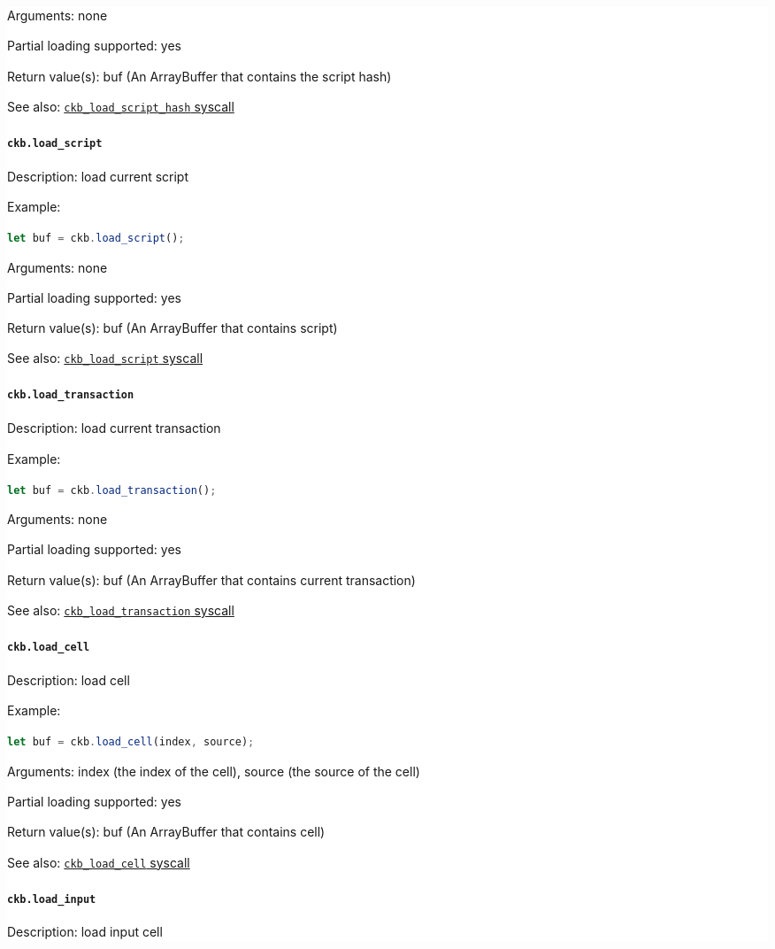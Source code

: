 Arguments: none

Partial loading supported: yes

Return value(s): buf (An ArrayBuffer that contains the script hash)

See also: [`ckb_load_script_hash` syscall](https://github.com/nervosnetwork/rfcs/blob/master/rfcs/0009-vm-syscalls/0009-vm-syscalls.md#load-script-hash)

#### `ckb.load_script`
Description: load current script

Example:

```js
let buf = ckb.load_script();
```

Arguments: none

Partial loading supported: yes

Return value(s): buf (An ArrayBuffer that contains script)

See also: [`ckb_load_script` syscall](https://github.com/nervosnetwork/rfcs/blob/master/rfcs/0009-vm-syscalls/0009-vm-syscalls.md#load-script)

#### `ckb.load_transaction`
Description: load current transaction

Example:
```js
let buf = ckb.load_transaction();
```
Arguments: none

Partial loading supported: yes

Return value(s): buf (An ArrayBuffer that contains current transaction)

See also: [`ckb_load_transaction` syscall](https://github.com/nervosnetwork/rfcs/blob/master/rfcs/0009-vm-syscalls/0009-vm-syscalls.md#load-transaction)

#### `ckb.load_cell`
Description: load cell

Example:
```js
let buf = ckb.load_cell(index, source);
```

Arguments: index (the index of the cell), source (the source of the cell)

Partial loading supported: yes

Return value(s): buf (An ArrayBuffer that contains cell)

See also: [`ckb_load_cell` syscall](https://github.com/nervosnetwork/rfcs/blob/master/rfcs/0009-vm-syscalls/0009-vm-syscalls.md#load-cell)

#### `ckb.load_input`
Description: load input cell

